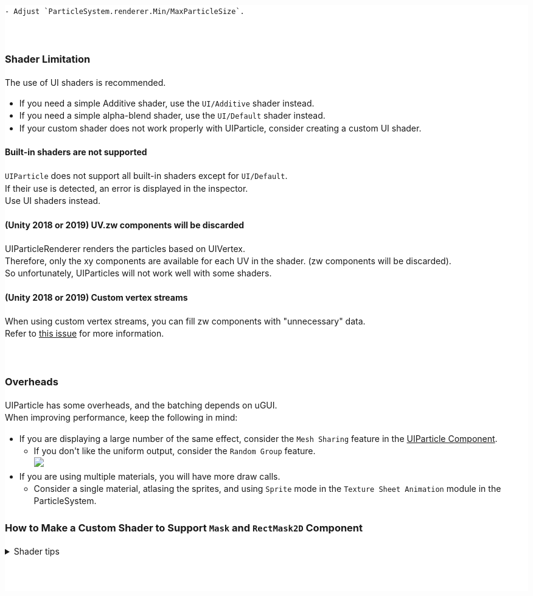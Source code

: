     - Adjust `ParticleSystem.renderer.Min/MaxParticleSize`.

<br>

### Shader Limitation

The use of UI shaders is recommended.

- If you need a simple Additive shader, use the `UI/Additive` shader instead.
- If you need a simple alpha-blend shader, use the `UI/Default` shader instead.
- If your custom shader does not work properly with UIParticle, consider creating a custom UI shader.

#### Built-in shaders are not supported

`UIParticle` does not support all built-in shaders except for `UI/Default`.  
If their use is detected, an error is displayed in the inspector.  
Use UI shaders instead.

#### (Unity 2018 or 2019) UV.zw components will be discarded

UIParticleRenderer renders the particles based on UIVertex.  
Therefore, only the xy components are available for each UV in the shader. (zw components will be discarded).  
So unfortunately, UIParticles will not work well with some shaders.

#### (Unity 2018 or 2019) Custom vertex streams

When using custom vertex streams, you can fill zw components with "unnecessary" data.  
Refer to [this issue](https://github.com/mob-sakai/ParticleEffectForUGUI/issues/191) for more information.

<br>

### Overheads

UIParticle has some overheads, and the batching depends on uGUI.  
When improving performance, keep the following in mind:

- If you are displaying a large number of the same effect, consider the `Mesh Sharing` feature in
  the [UIParticle Component](#uiparticle-component).
    - If you don't like the uniform output, consider the `Random Group` feature.  
      ![](https://user-images.githubusercontent.com/12690315/174311048-c882df81-6c34-4eba-b0aa-5645457692f1.gif)
- If you are using multiple materials, you will have more draw calls.
    - Consider a single material, atlasing the sprites, and using `Sprite` mode in the `Texture Sheet Animation` module
      in the ParticleSystem.

### How to Make a Custom Shader to Support `Mask` and `RectMask2D` Component

<details><summary>Shader tips</summary></details>

<br><br>
